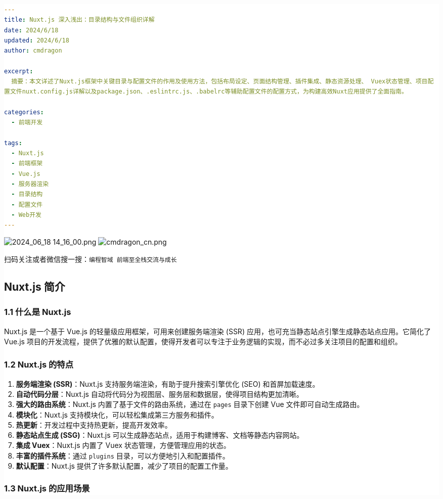 ```yaml
---
title: Nuxt.js 深入浅出：目录结构与文件组织详解
date: 2024/6/18
updated: 2024/6/18
author: cmdragon

excerpt:
  摘要：本文详述了Nuxt.js框架中关键目录与配置文件的作用及使用方法，包括布局设定、页面结构管理、插件集成、静态资源处理、 Vuex状态管理、项目配置文件nuxt.config.js详解以及package.json、.eslintrc.js、.babelrc等辅助配置文件的配置方式，为构建高效Nuxt应用提供了全面指南。

categories:
  - 前端开发

tags:
  - Nuxt.js
  - 前端框架
  - Vue.js
  - 服务器渲染
  - 目录结构
  - 配置文件
  - Web开发
---
```


<img src="https://static.amd794.com/blog/images/2024_06_18 14_16_00.png@blog" title="2024_06_18 14_16_00.png" alt="2024_06_18 14_16_00.png"/>

<img src="https://api2.cmdragon.cn/upload/cmder/20250304_012821924.jpg" title="cmdragon_cn.png" alt="cmdragon_cn.png"/>

扫码关注或者微信搜一搜：`编程智域 前端至全栈交流与成长`

## Nuxt.js 简介

### 1.1 什么是 Nuxt.js

Nuxt.js 是一个基于 Vue.js 的轻量级应用框架，可用来创建服务端渲染 (SSR) 应用，也可充当静态站点引擎生成静态站点应用。它简化了
Vue.js 项目的开发流程，提供了优雅的默认配置，使得开发者可以专注于业务逻辑的实现，而不必过多关注项目的配置和组织。

### 1.2 Nuxt.js 的特点

1. **服务端渲染 (SSR)**：Nuxt.js 支持服务端渲染，有助于提升搜索引擎优化 (SEO) 和首屏加载速度。
2. **自动代码分层**：Nuxt.js 自动将代码分为视图层、服务层和数据层，使得项目结构更加清晰。
3. **强大的路由系统**：Nuxt.js 内置了基于文件的路由系统，通过在 `pages` 目录下创建 Vue 文件即可自动生成路由。
4. **模块化**：Nuxt.js 支持模块化，可以轻松集成第三方服务和插件。
5. **热更新**：开发过程中支持热更新，提高开发效率。
6. **静态站点生成 (SSG)**：Nuxt.js 可以生成静态站点，适用于构建博客、文档等静态内容网站。
7. **集成 Vuex**：Nuxt.js 内置了 Vuex 状态管理，方便管理应用的状态。
8. **丰富的插件系统**：通过 `plugins` 目录，可以方便地引入和配置插件。
9. **默认配置**：Nuxt.js 提供了许多默认配置，减少了项目的配置工作量。

### 1.3 Nuxt.js 的应用场景
